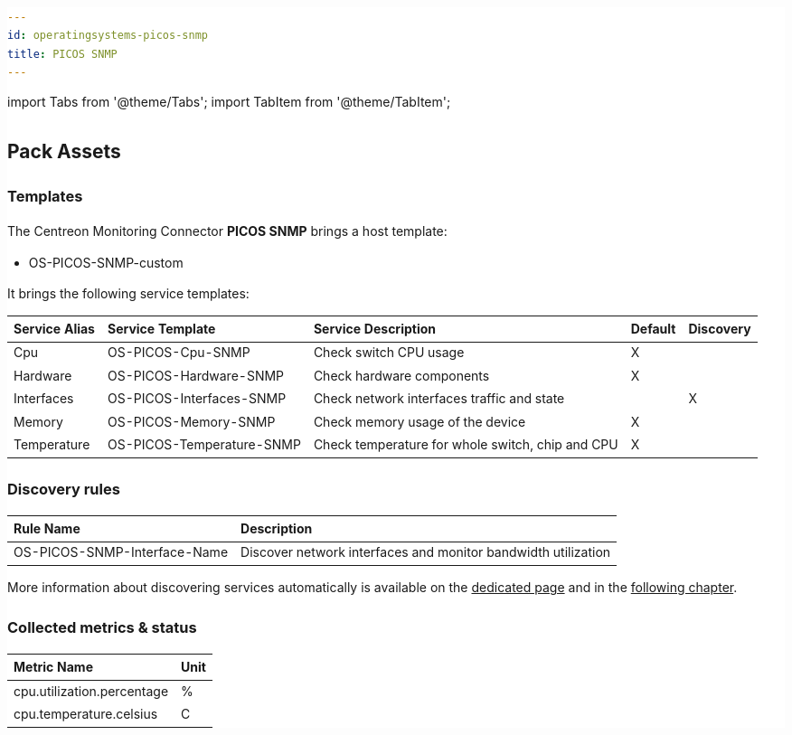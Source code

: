 ```yaml
---
id: operatingsystems-picos-snmp
title: PICOS SNMP
---
```

import Tabs from '@theme/Tabs';
import TabItem from '@theme/TabItem';


## Pack Assets

### Templates

The Centreon Monitoring Connector **PICOS SNMP** brings a host template:

* OS-PICOS-SNMP-custom

It brings the following service templates:

| Service Alias | Service Template          | Service Description                                     | Default | Discovery |
|:--------------|:--------------------------|:--------------------------------------------------------|:--------|:----------|
| Cpu           | OS-PICOS-Cpu-SNMP         | Check switch CPU usage                                  | X       |           |
| Hardware      | OS-PICOS-Hardware-SNMP    | Check hardware components                               | X       |           |
| Interfaces    | OS-PICOS-Interfaces-SNMP  | Check network interfaces traffic and state              |         | X         |
| Memory        | OS-PICOS-Memory-SNMP      | Check memory usage of the device                        | X       |           |
| Temperature   | OS-PICOS-Temperature-SNMP | Check temperature for whole switch, chip and CPU        | X       |           |

### Discovery rules

| Rule Name                    | Description                                                   |
|:-----------------------------|:--------------------------------------------------------------|
| OS-PICOS-SNMP-Interface-Name | Discover network interfaces and monitor bandwidth utilization |

More information about discovering services automatically is available on the [dedicated page](/onprem/monitoring/discovery/services-discovery)
and in the [following chapter](/onprem/monitoring/discovery/services-discovery/#discovery-rules).

### Collected metrics & status

<Tabs groupId="sync">
<TabItem value="Cpu" label="Cpu">

| Metric Name                | Unit  |
|:---------------------------|:------|
| cpu.utilization.percentage | %     |
| cpu.temperature.celsius    | C     |

</TabItem>
<TabItem value="Hardware" label="Hardware">
